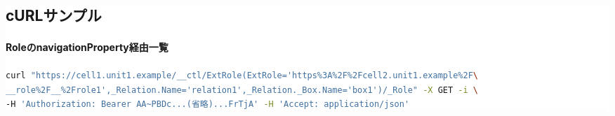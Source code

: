 ## cURLサンプル

#### RoleのnavigationProperty経由一覧
```sh
curl "https://cell1.unit1.example/__ctl/ExtRole(ExtRole='https%3A%2F%2Fcell2.unit1.example%2F\
__role%2F__%2Frole1',_Relation.Name='relation1',_Relation._Box.Name='box1')/_Role" -X GET -i \
-H 'Authorization: Bearer AA~PBDc...(省略)...FrTjA' -H 'Accept: application/json'
```

